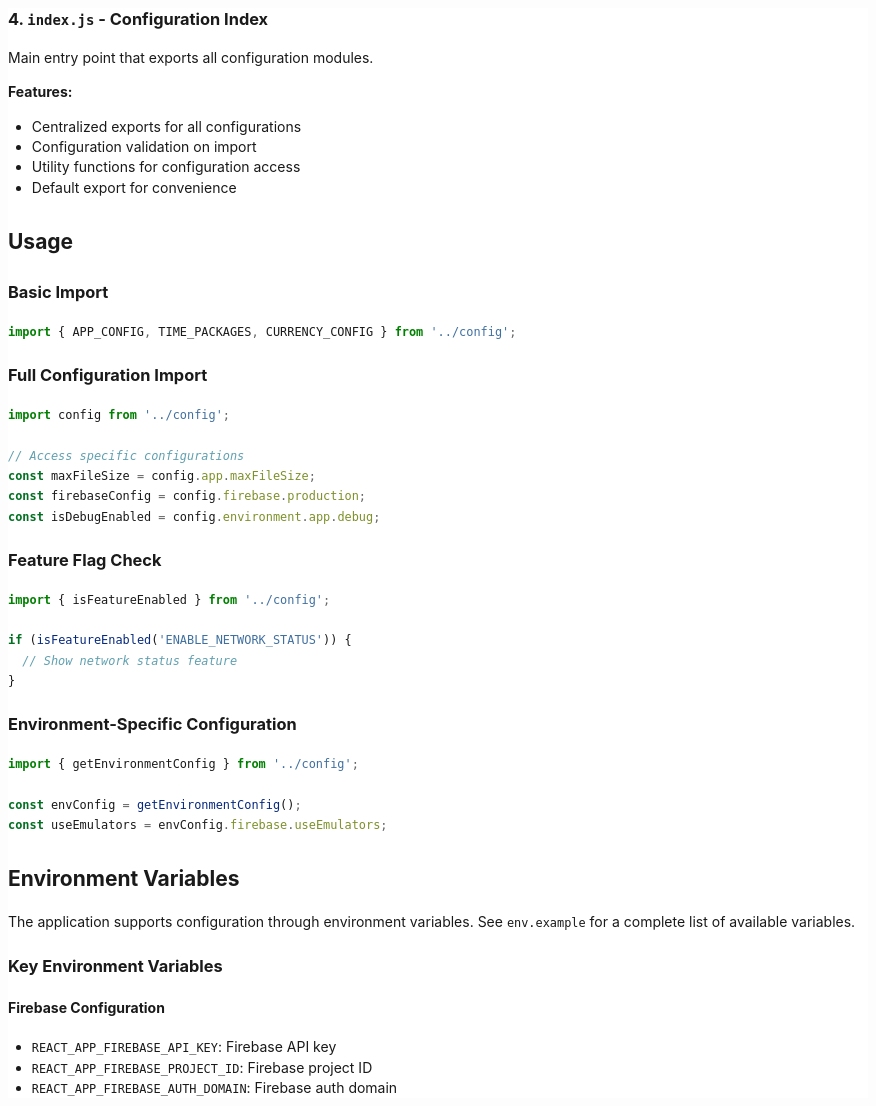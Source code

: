 ### 4. `index.js` - Configuration Index
Main entry point that exports all configuration modules.

**Features:**
- Centralized exports for all configurations
- Configuration validation on import
- Utility functions for configuration access
- Default export for convenience

## Usage

### Basic Import
```javascript
import { APP_CONFIG, TIME_PACKAGES, CURRENCY_CONFIG } from '../config';
```

### Full Configuration Import
```javascript
import config from '../config';

// Access specific configurations
const maxFileSize = config.app.maxFileSize;
const firebaseConfig = config.firebase.production;
const isDebugEnabled = config.environment.app.debug;
```

### Feature Flag Check
```javascript
import { isFeatureEnabled } from '../config';

if (isFeatureEnabled('ENABLE_NETWORK_STATUS')) {
  // Show network status feature
}
```

### Environment-Specific Configuration
```javascript
import { getEnvironmentConfig } from '../config';

const envConfig = getEnvironmentConfig();
const useEmulators = envConfig.firebase.useEmulators;
```

## Environment Variables

The application supports configuration through environment variables. See `env.example` for a complete list of available variables.

### Key Environment Variables

#### Firebase Configuration
- `REACT_APP_FIREBASE_API_KEY`: Firebase API key
- `REACT_APP_FIREBASE_PROJECT_ID`: Firebase project ID
- `REACT_APP_FIREBASE_AUTH_DOMAIN`: Firebase auth domain
